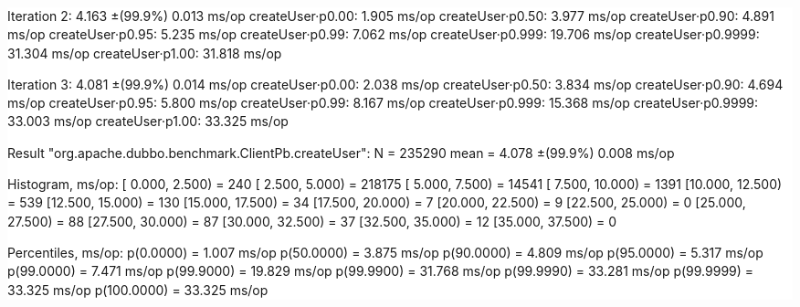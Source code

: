 Iteration   2: 4.163 ±(99.9%) 0.013 ms/op
                 createUser·p0.00:   1.905 ms/op
                 createUser·p0.50:   3.977 ms/op
                 createUser·p0.90:   4.891 ms/op
                 createUser·p0.95:   5.235 ms/op
                 createUser·p0.99:   7.062 ms/op
                 createUser·p0.999:  19.706 ms/op
                 createUser·p0.9999: 31.304 ms/op
                 createUser·p1.00:   31.818 ms/op

Iteration   3: 4.081 ±(99.9%) 0.014 ms/op
                 createUser·p0.00:   2.038 ms/op
                 createUser·p0.50:   3.834 ms/op
                 createUser·p0.90:   4.694 ms/op
                 createUser·p0.95:   5.800 ms/op
                 createUser·p0.99:   8.167 ms/op
                 createUser·p0.999:  15.368 ms/op
                 createUser·p0.9999: 33.003 ms/op
                 createUser·p1.00:   33.325 ms/op



Result "org.apache.dubbo.benchmark.ClientPb.createUser":
  N = 235290
  mean =      4.078 ±(99.9%) 0.008 ms/op

  Histogram, ms/op:
    [ 0.000,  2.500) = 240 
    [ 2.500,  5.000) = 218175 
    [ 5.000,  7.500) = 14541 
    [ 7.500, 10.000) = 1391 
    [10.000, 12.500) = 539 
    [12.500, 15.000) = 130 
    [15.000, 17.500) = 34 
    [17.500, 20.000) = 7 
    [20.000, 22.500) = 9 
    [22.500, 25.000) = 0 
    [25.000, 27.500) = 88 
    [27.500, 30.000) = 87 
    [30.000, 32.500) = 37 
    [32.500, 35.000) = 12 
    [35.000, 37.500) = 0 

  Percentiles, ms/op:
      p(0.0000) =      1.007 ms/op
     p(50.0000) =      3.875 ms/op
     p(90.0000) =      4.809 ms/op
     p(95.0000) =      5.317 ms/op
     p(99.0000) =      7.471 ms/op
     p(99.9000) =     19.829 ms/op
     p(99.9900) =     31.768 ms/op
     p(99.9990) =     33.281 ms/op
     p(99.9999) =     33.325 ms/op
    p(100.0000) =     33.325 ms/op

